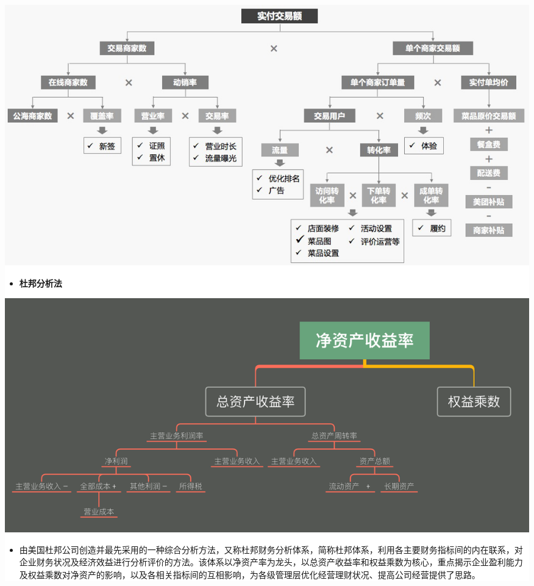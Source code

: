 ![](图片/第五部分/12.png)

- **杜邦分析法**

![](图片/第五部分/13.png)

- 由美国杜邦公司创造并最先采用的一种综合分析方法，又称杜邦财务分析体系，简称杜邦体系，利用各主要财务指标间的内在联系，对企业财务状况及经济效益进行分析评价的方法。该体系以净资产率为龙头，以总资产收益率和权益乘数为核心，重点揭示企业盈利能力及权益乘数对净资产的影响，以及各相关指标间的互相影响，为各级管理层优化经营理财状况、提高公司经营提供了思路。




